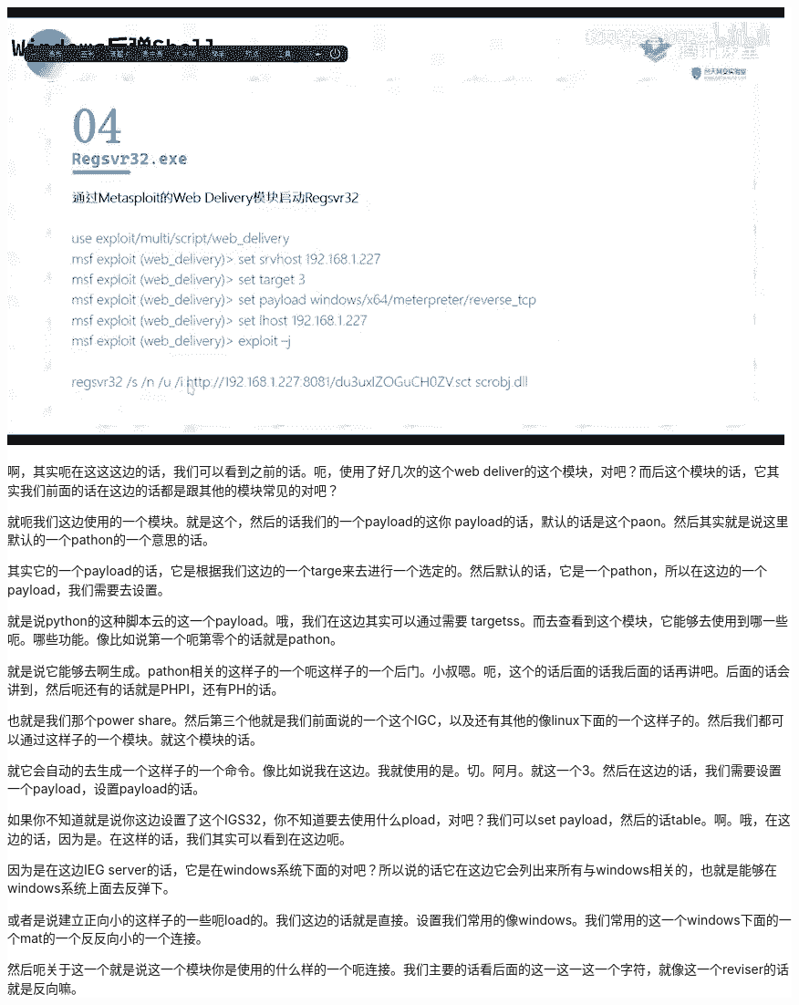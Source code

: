 ![](img/0d324a8305e2521ad7afa34b559d6c98_46.png)

啊，其实呃在这这这边的话，我们可以看到之前的话。呃，使用了好几次的这个web deliver的这个模块，对吧？而后这个模块的话，它其实我们前面的话在这边的话都是跟其他的模块常见的对吧？

就呃我们这边使用的一个模块。就是这个，然后的话我们的一个payload的这你 payload的话，默认的话是这个paon。然后其实就是说这里默认的一个pathon的一个意思的话。

其实它的一个payload的话，它是根据我们这边的一个targe来去进行一个选定的。然后默认的话，它是一个pathon，所以在这边的一个payload，我们需要去设置。

就是说python的这种脚本云的这一个payload。哦，我们在这边其实可以通过需要 targetss。而去查看到这个模块，它能够去使用到哪一些呃。哪些功能。像比如说第一个呃第零个的话就是pathon。

就是说它能够去啊生成。pathon相关的这样子的一个呃这样子的一个后门。小叔嗯。呃，这个的话后面的话我后面的话再讲吧。后面的话会讲到，然后呃还有的话就是PHPI，还有PH的话。

也就是我们那个power share。然后第三个他就是我们前面说的一个这个IGC，以及还有其他的像linux下面的一个这样子的。然后我们都可以通过这样子的一个模块。就这个模块的话。

就它会自动的去生成一个这样子的一个命令。像比如说我在这边。我就使用的是。切。阿月。就这一个3。然后在这边的话，我们需要设置一个payload，设置payload的话。

如果你不知道就是说你这边设置了这个IGS32，你不知道要去使用什么pload，对吧？我们可以set payload，然后的话table。啊。哦，在这边的话，因为是。在这样的话，我们其实可以看到在这边呃。

因为是在这边IEG server的话，它是在windows系统下面的对吧？所以说的话它在这边它会列出来所有与windows相关的，也就是能够在windows系统上面去反弹下。

或者是说建立正向小的这样子的一些呃load的。我们这边的话就是直接。设置我们常用的像windows。我们常用的这一个windows下面的一个mat的一个反反向小的一个连接。

然后呃关于这一个就是说这一个模块你是使用的什么样的一个呃连接。我们主要的话看后面的这一这一这一个字符，就像这一个reviser的话就是反向嘛。


